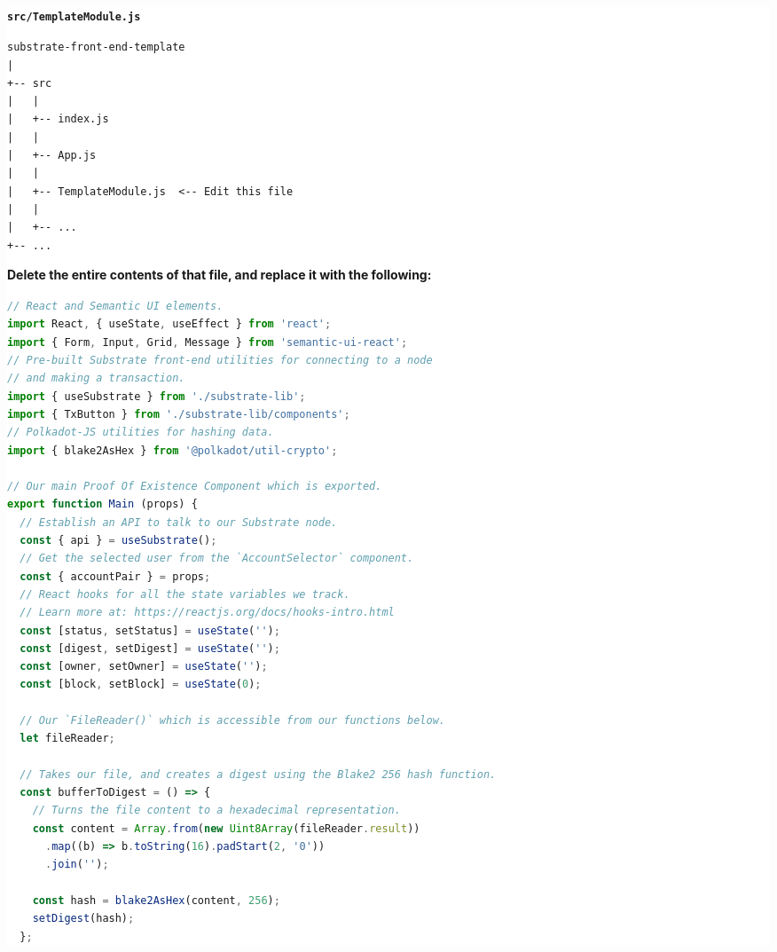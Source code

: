 **`src/TemplateModule.js`**

```
substrate-front-end-template
|
+-- src
|   |
|   +-- index.js
|   |
|   +-- App.js
|   |
|   +-- TemplateModule.js  <-- Edit this file
|   |
|   +-- ...
+-- ...
```

**Delete the entire contents of that file, and replace it with the following:**

<div class="overflow-code">
  <style>
    .overflow-code + pre {
      max-height: 20em;
      overflow-y: scroll;
    }
  </style>
</div>

```javascript
// React and Semantic UI elements.
import React, { useState, useEffect } from 'react';
import { Form, Input, Grid, Message } from 'semantic-ui-react';
// Pre-built Substrate front-end utilities for connecting to a node
// and making a transaction.
import { useSubstrate } from './substrate-lib';
import { TxButton } from './substrate-lib/components';
// Polkadot-JS utilities for hashing data.
import { blake2AsHex } from '@polkadot/util-crypto';

// Our main Proof Of Existence Component which is exported.
export function Main (props) {
  // Establish an API to talk to our Substrate node.
  const { api } = useSubstrate();
  // Get the selected user from the `AccountSelector` component.
  const { accountPair } = props;
  // React hooks for all the state variables we track.
  // Learn more at: https://reactjs.org/docs/hooks-intro.html
  const [status, setStatus] = useState('');
  const [digest, setDigest] = useState('');
  const [owner, setOwner] = useState('');
  const [block, setBlock] = useState(0);

  // Our `FileReader()` which is accessible from our functions below.
  let fileReader;

  // Takes our file, and creates a digest using the Blake2 256 hash function.
  const bufferToDigest = () => {
    // Turns the file content to a hexadecimal representation.
    const content = Array.from(new Uint8Array(fileReader.result))
      .map((b) => b.toString(16).padStart(2, '0'))
      .join('');

    const hash = blake2AsHex(content, 256);
    setDigest(hash);
  };

```